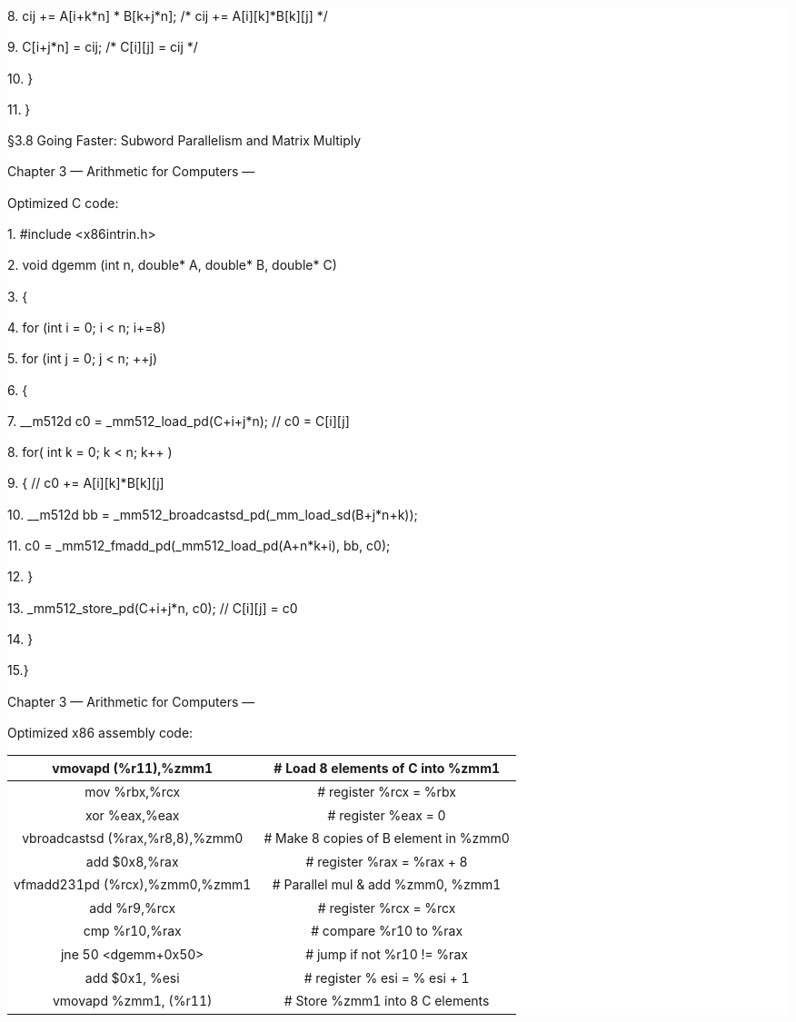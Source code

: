8\.      cij \+= A\[i\+k\*n\] \* B\[k\+j\*n\]; /\* cij \+= A\[i\]\[k\]\*B\[k\]\[j\] \*/

9\.     C\[i\+j\*n\] = cij; /\* C\[i\]\[j\] = cij \*/

10\.   \}

11\. \}

§3\.8 Going Faster:  Subword Parallelism and Matrix Multiply

Chapter 3 — Arithmetic for Computers —

Optimized C code:

1\. \#include \<x86intrin\.h>

2\. void dgemm \(int n\, double\* A\, double\* B\, double\* C\)

3\. \{

4\. for \(int i = 0; i < n; i\+=8\)

5\.	for \(int j = 0; j < n; \+\+j\)

6\.	 \{

7\.		\_\_m512d c0 =  \_mm512\_load\_pd\(C\+i\+j\*n\); // c0 = C\[i\]\[j\]

8\.	      for\( int k = 0; k < n; k\+\+ \)

9\.	        \{  // c0 \+= A\[i\]\[k\]\*B\[k\]\[j\]

10\.	         \_\_m512d bb = \_mm512\_broadcastsd\_pd\(\_mm\_load\_sd\(B\+j\*n\+k\)\);

11\.	         c0 = \_mm512\_fmadd\_pd\(\_mm512\_load\_pd\(A\+n\*k\+i\)\, bb\, c0\);

12\.	        \}

13\.	    \_mm512\_store\_pd\(C\+i\+j\*n\, c0\); // C\[i\]\[j\] = c0

14\.	 \}

15\.\}

Chapter 3 — Arithmetic for Computers —

Optimized x86 assembly code:

| vmovapd \(%r11\)\,%zmm1 | \# Load 8 elements of C into %zmm1 |
| :-: | :-: |
| mov     %rbx\,%rcx | \# register %rcx = %rbx |
| xor     %eax\,%eax | \# register %eax = 0 |
| vbroadcastsd \(%rax\,%r8\,8\)\,%zmm0 | \# Make 8 copies of B element in %zmm0 |
| add     $0x8\,%rax | \# register %rax = %rax \+ 8 |
| vfmadd231pd   \(%rcx\)\,%zmm0\,%zmm1 | \# Parallel mul & add %zmm0\, %zmm1 |
| add     %r9\,%rcx | \# register %rcx = %rcx |
| cmp     %r10\,%rax | \# compare %r10 to %rax |
| jne     50 \<dgemm\+0x50> | \# jump if not %r10 \!= %rax |
| add     $0x1\, %esi | \# register % esi = % esi \+ 1 |
| vmovapd %zmm1\, \(%r11\) | \# Store %zmm1 into 8 C elements |
